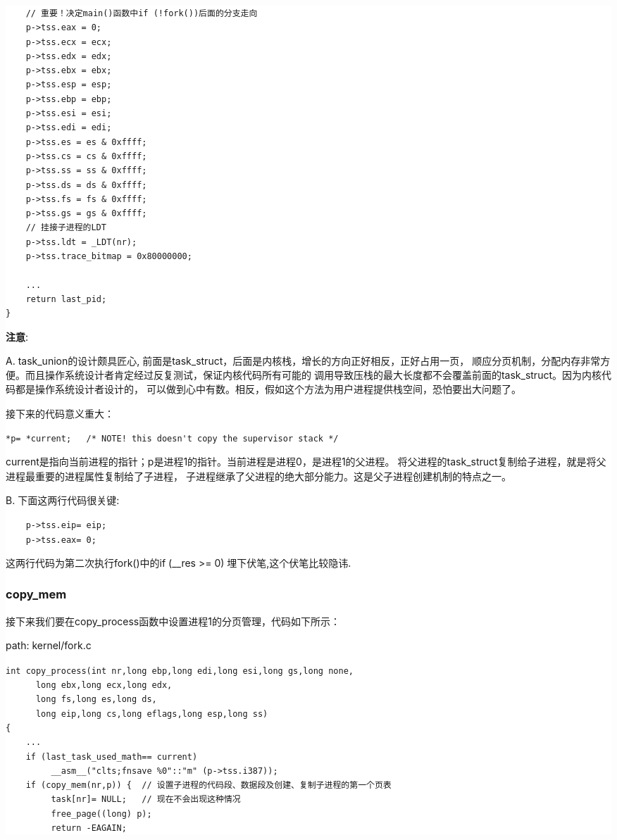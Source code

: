 ```
    // 重要！决定main()函数中if (!fork())后面的分支走向
    p->tss.eax = 0;
    p->tss.ecx = ecx;
    p->tss.edx = edx;
    p->tss.ebx = ebx;
    p->tss.esp = esp;
    p->tss.ebp = ebp;
    p->tss.esi = esi;
    p->tss.edi = edi;
    p->tss.es = es & 0xffff;
    p->tss.cs = cs & 0xffff;
    p->tss.ss = ss & 0xffff;
    p->tss.ds = ds & 0xffff;
    p->tss.fs = fs & 0xffff;
    p->tss.gs = gs & 0xffff;
    // 挂接子进程的LDT
    p->tss.ldt = _LDT(nr);
    p->tss.trace_bitmap = 0x80000000;

    ...
    return last_pid;
}
```

**注意**:

A. task_union的设计颇具匠心, 前面是task_struct，后面是内核栈，增长的方向正好相反，正好占用一页，
顺应分页机制，分配内存非常方便。而且操作系统设计者肯定经过反复测试，保证内核代码所有可能的
调用导致压栈的最大长度都不会覆盖前面的task_struct。因为内核代码都是操作系统设计者设计的，
可以做到心中有数。相反，假如这个方法为用户进程提供栈空间，恐怕要出大问题了。

接下来的代码意义重大：

```
*p= *current;   /* NOTE! this doesn't copy the supervisor stack */
```

current是指向当前进程的指针；p是进程1的指针。当前进程是进程0，是进程1的父进程。
将父进程的task_struct复制给子进程，就是将父进程最重要的进程属性复制给了子进程，
子进程继承了父进程的绝大部分能力。这是父子进程创建机制的特点之一。

B. 下面这两行代码很关键:

```
    p->tss.eip= eip;
    p->tss.eax= 0;
```

这两行代码为第二次执行fork()中的if (__res >= 0) 埋下伏笔,这个伏笔比较隐讳.

### copy_mem

接下来我们要在copy_process函数中设置进程1的分页管理，代码如下所示：

path: kernel/fork.c
```
int copy_process(int nr,long ebp,long edi,long esi,long gs,long none,
      long ebx,long ecx,long edx,
      long fs,long es,long ds,
      long eip,long cs,long eflags,long esp,long ss)
{
    ...
    if (last_task_used_math== current)
         __asm__("clts;fnsave %0"::"m" (p->tss.i387));
    if (copy_mem(nr,p)) {  // 设置子进程的代码段、数据段及创建、复制子进程的第一个页表
         task[nr]= NULL;   // 现在不会出现这种情况
         free_page((long) p);
         return -EAGAIN;
```